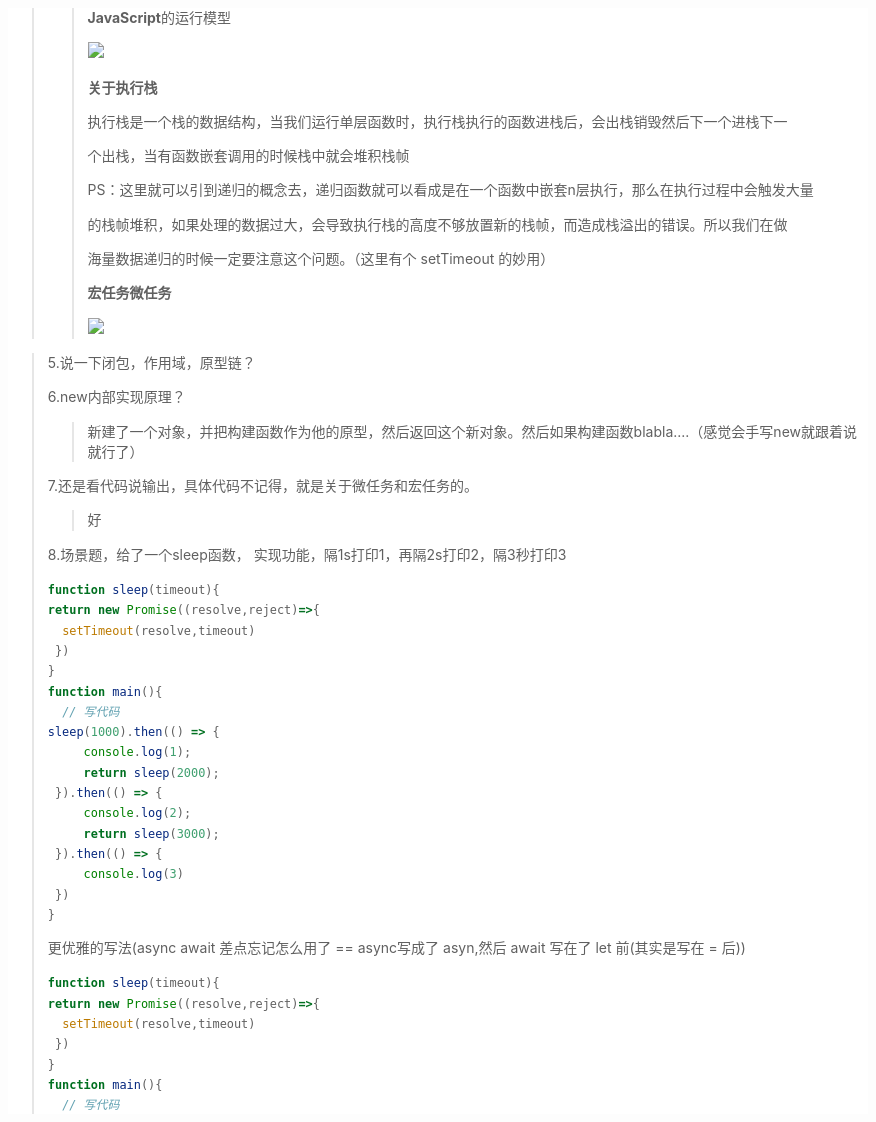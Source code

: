   > >
  >> **JavaScript**的运⾏模型
  > >
  > > ![](https://s2.loli.net/2022/04/12/ahH1JcNkQ8DPr5q.png)
  > >
  > > **关于执⾏栈**
  > >
  > > 执⾏栈是⼀个栈的数据结构，当我们运⾏单层函数时，执⾏栈执⾏的函数进栈后，会出栈销毁然后下⼀个进栈下⼀
  > >
  > > 个出栈，当有函数嵌套调⽤的时候栈中就会堆积栈帧
  > >
  > > PS：这里就可以引到递归的概念去，递归函数就可以看成是在⼀个函数中嵌套n层执⾏，那么在执⾏过程中会触发⼤量
  > >
  > > 的栈帧堆积，如果处理的数据过⼤，会导致执⾏栈的⾼度不够放置新的栈帧，⽽造成栈溢出的错误。所以我们在做
  > >
  > > 海量数据递归的时候⼀定要注意这个问题。（这里有个 setTimeout 的妙用）
  > >
  > > **宏任务微任务**
  > >
  > > ![](https://s2.loli.net/2022/04/12/eCtyM7d3gJA4N68.png)

  > 5.说一下闭包，作用域，原型链？
  >
  > 
> 6.new内部实现原理？
>
> > 新建了一个对象，并把构建函数作为他的原型，然后返回这个新对象。然后如果构建函数blabla....（感觉会手写new就跟着说就行了）
>
> 7.还是看代码说输出，具体代码不记得，就是关于微任务和宏任务的。
>
> > 好
>
> 8.场景题，给了一个sleep函数， 实现功能，隔1s打印1，再隔2s打印2，隔3秒打印3
>
> ```js
> function sleep(timeout){
> return new Promise((resolve,reject)=>{
>  	setTimeout(resolve,timeout)
>  })
> }
> function main(){
> 	// 写代码
> sleep(1000).then(() => {
>      console.log(1);
>      return sleep(2000);
>  }).then(() => {
>      console.log(2);
>      return sleep(3000);
>  }).then(() => {
>      console.log(3)
>  })
> }
> ```
>
> 更优雅的写法(async await 差点忘记怎么用了 == async写成了 asyn,然后 await 写在了 let 前(其实是写在 = 后))
>
> ```js
> function sleep(timeout){
> return new Promise((resolve,reject)=>{
>  	setTimeout(resolve,timeout)
>  })
> }
> function main(){
> 	// 写代码